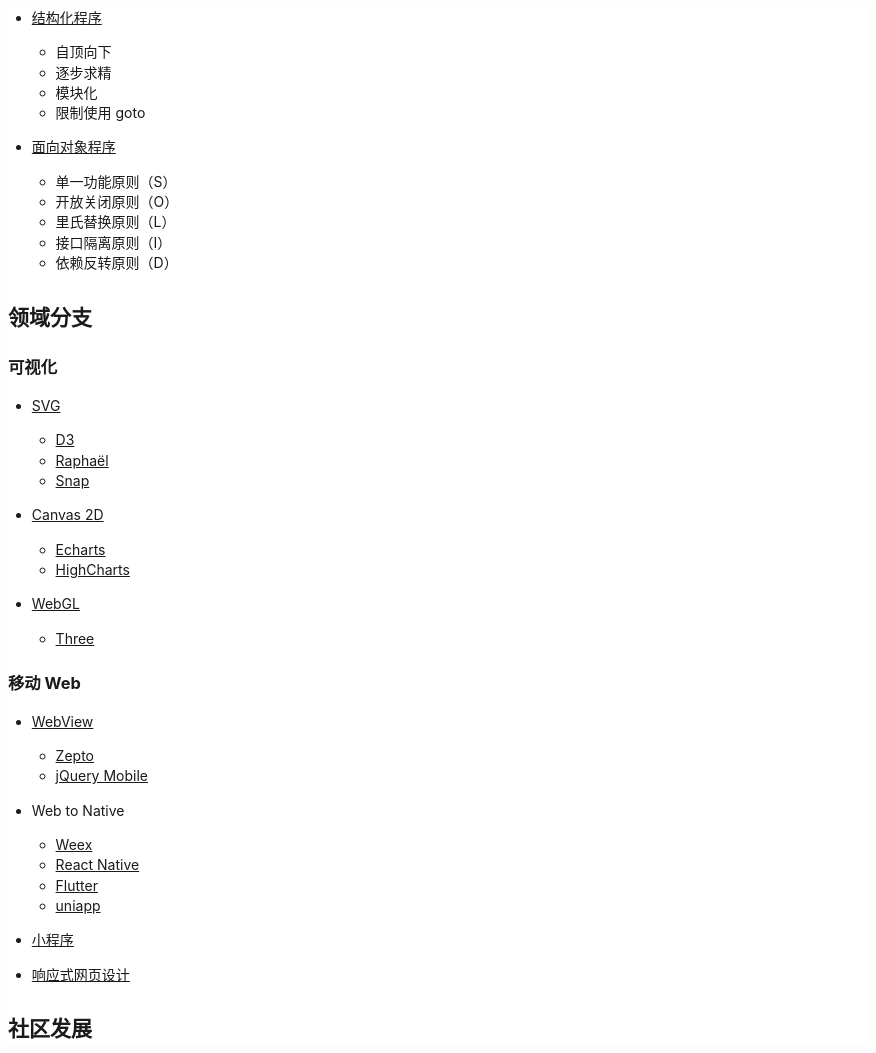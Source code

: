 - [结构化程序](https://wiki.mbalib.com/wiki/%E7%BB%93%E6%9E%84%E5%8C%96%E7%A8%8B%E5%BA%8F%E8%AE%BE%E8%AE%A1)

  - 自顶向下
  - 逐步求精
  - 模块化
  - 限制使用 goto

- [面向对象程序](<https://zh.wikipedia.org/wiki/SOLID_(%E9%9D%A2%E5%90%91%E5%AF%B9%E8%B1%A1%E8%AE%BE%E8%AE%A1)>)

  - 单一功能原则（S）
  - 开放关闭原则（O）
  - 里氏替换原则（L）
  - 接口隔离原则（I）
  - 依赖反转原则（D）

## 领域分支

### 可视化

- [SVG](https://developer.mozilla.org/zh-CN/docs/Web/SVG/Tutorial)

  - [D3](https://d3js.org/)
  - [Raphaël](https://dmitrybaranovskiy.github.io/raphael/)
  - [Snap](http://snapsvg.io/)

- [Canvas 2D](https://developer.mozilla.org/zh-CN/docs/Web/API/Canvas_API)

  - [Echarts](https://www.echartsjs.com/zh/index.html)
  - [HighCharts](https://www.highcharts.com/)

- [WebGL](https://developer.mozilla.org/zh-CN/docs/Web/API/WebGL_API)

  - [Three](https://threejs.org/)

### 移动 Web

- [WebView](https://developer.android.com/reference/android/webkit/WebView)

  - [Zepto](https://zeptojs.com/)
  - [jQuery Mobile](https://jquerymobile.com/)

- Web to Native

  - [Weex](https://weex.apache.org/zh/)
  - [React Native](https://reactnative.cn/)
  - [Flutter](https://flutterchina.club/)
  - [uniapp](https://uniapp.dcloud.io/)

- [小程序](https://mp.weixin.qq.com/cgi-bin/wx)
- [响应式网页设计](https://zh.wikipedia.org/wiki/%E5%93%8D%E5%BA%94%E5%BC%8F%E7%BD%91%E9%A1%B5%E8%AE%BE%E8%AE%A1)

## 社区发展
